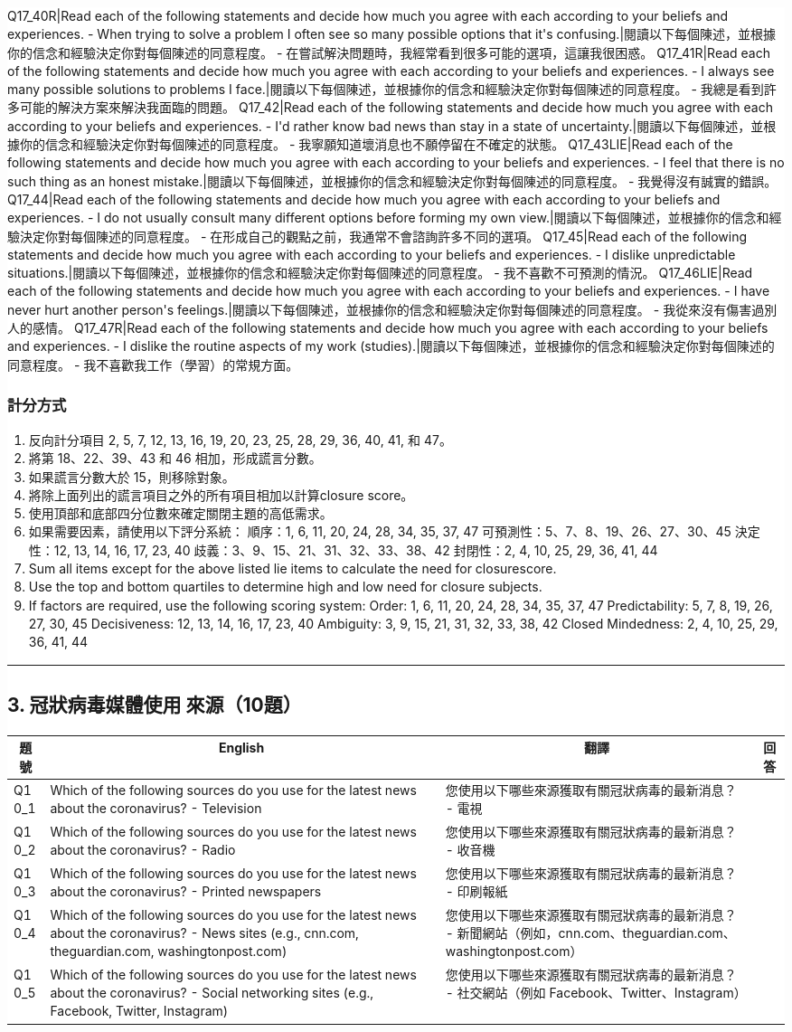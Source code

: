 Q17_40R|Read each of the following statements and decide how much you agree with each according to your beliefs and experiences. - When trying to solve a problem I often see so many possible options that it's confusing.|閱讀以下每個陳述，並根據你的信念和經驗決定你對每個陳述的同意程度。 - 在嘗試解決問題時，我經常看到很多可能的選項，這讓我很困惑。
Q17_41R|Read each of the following statements and decide how much you agree with each according to your beliefs and experiences. - I always see many possible solutions to problems I face.|閱讀以下每個陳述，並根據你的信念和經驗決定你對每個陳述的同意程度。 - 我總是看到許多可能的解決方案來解決我面臨的問題。
Q17_42|Read each of the following statements and decide how much you agree with each according to your beliefs and experiences. - I'd rather know bad news than stay in a state of uncertainty.|閱讀以下每個陳述，並根據你的信念和經驗決定你對每個陳述的同意程度。 - 我寧願知道壞消息也不願停留在不確定的狀態。
Q17_43LIE|Read each of the following statements and decide how much you agree with each according to your beliefs and experiences. - I feel that there is no such thing as an honest mistake.|閱讀以下每個陳述，並根據你的信念和經驗決定你對每個陳述的同意程度。 - 我覺得沒有誠實的錯誤。
Q17_44|Read each of the following statements and decide how much you agree with each according to your beliefs and experiences. - I do not usually consult many different options before forming my own view.|閱讀以下每個陳述，並根據你的信念和經驗決定你對每個陳述的同意程度。 - 在形成自己的觀點之前，我通常不會諮詢許多不同的選項。
Q17_45|Read each of the following statements and decide how much you agree with each according to your beliefs and experiences. - I dislike unpredictable situations.|閱讀以下每個陳述，並根據你的信念和經驗決定你對每個陳述的同意程度。 - 我不喜歡不可預測的情況。
Q17_46LIE|Read each of the following statements and decide how much you agree with each according to your beliefs and experiences. - I have never hurt another person's feelings.|閱讀以下每個陳述，並根據你的信念和經驗決定你對每個陳述的同意程度。 - 我從來沒有傷害過別人的感情。
Q17_47R|Read each of the following statements and decide how much you agree with each according to your beliefs and experiences. - I dislike the routine aspects of my work (studies).|閱讀以下每個陳述，並根據你的信念和經驗決定你對每個陳述的同意程度。 - 我不喜歡我工作（學習）的常規方面。

### 計分方式
1. 反向計分項目 2, 5, 7, 12, 13, 16, 19, 20, 23, 25, 28, 29, 36, 40, 41, 和 47。
2. 將第 18、22、39、43 和 46 相加，形成謊言分數。
3. 如果謊言分數大於 15，則移除對象。
4. 將除上面列出的謊言項目之外的所有項目相加以計算closure score。
5. 使用頂部和底部四分位數來確定關閉主題的高低需求。
6. 如果需要因素，請使用以下評分系統：
順序：1, 6, 11, 20, 24, 28, 34, 35, 37, 47
可預測性：5、7、8、19、26、27、30、45
決定性：12, 13, 14, 16, 17, 23, 40
歧義：3、9、15、21、31、32、33、38、42
封閉性：2, 4, 10, 25, 29, 36, 41, 44
5. Sum all items except for the above listed lie items to calculate the need for closurescore.
5. Use the top and bottom quartiles to determine high and low need for closure subjects.
6. If factors are required, use the following scoring system:
Order: 1, 6, 11, 20, 24, 28, 34, 35, 37, 47
Predictability: 5, 7, 8, 19, 26, 27, 30, 45
Decisiveness: 12, 13, 14, 16, 17, 23, 40
Ambiguity: 3, 9, 15, 21, 31, 32, 33, 38, 42
Closed Mindedness: 2, 4, 10, 25, 29, 36, 41, 44

---

## 3. 冠狀病毒媒體使用 來源（10題）
|題號|English|翻譯|回答|
|---|---|---|---|
Q10_1|Which of the following sources do you use for the latest news about the coronavirus? - Television	|您使用以下哪些來源獲取有關冠狀病毒的最新消息？ - 電視
Q10_2|Which of the following sources do you use for the latest news about the coronavirus? - Radio	|您使用以下哪些來源獲取有關冠狀病毒的最新消息？ - 收音機
Q10_3|Which of the following sources do you use for the latest news about the coronavirus? - Printed newspapers	|您使用以下哪些來源獲取有關冠狀病毒的最新消息？ - 印刷報紙
Q10_4|Which of the following sources do you use for the latest news about the coronavirus? - News sites (e.g., cnn.com, theguardian.com, washingtonpost.com)|您使用以下哪些來源獲取有關冠狀病毒的最新消息？ - 新聞網站（例如，cnn.com、theguardian.com、washingtonpost.com）
Q10_5|Which of the following sources do you use for the latest news about the coronavirus? - Social networking sites (e.g., Facebook, Twitter, Instagram)|您使用以下哪些來源獲取有關冠狀病毒的最新消息？ - 社交網站（例如 Facebook、Twitter、Instagram）